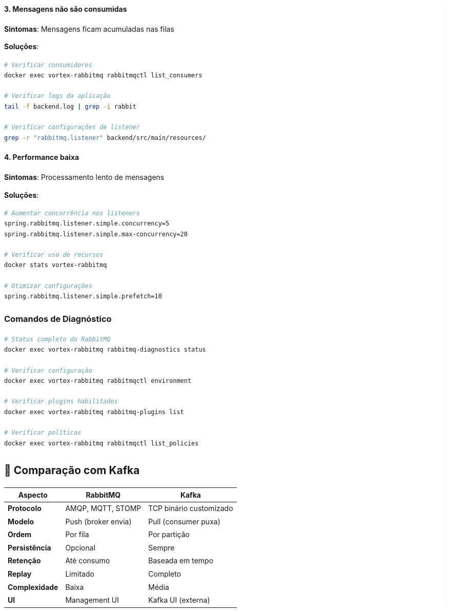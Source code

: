 #### 3. Mensagens não são consumidas

**Sintomas**: Mensagens ficam acumuladas nas filas

**Soluções**:
```bash
# Verificar consumidores
docker exec vortex-rabbitmq rabbitmqctl list_consumers

# Verificar logs da aplicação
tail -f backend.log | grep -i rabbit

# Verificar configurações de listener
grep -r "rabbitmq.listener" backend/src/main/resources/
```

#### 4. Performance baixa

**Sintomas**: Processamento lento de mensagens

**Soluções**:
```bash
# Aumentar concorrência nos listeners
spring.rabbitmq.listener.simple.concurrency=5
spring.rabbitmq.listener.simple.max-concurrency=20

# Verificar uso de recursos
docker stats vortex-rabbitmq

# Otimizar configurações
spring.rabbitmq.listener.simple.prefetch=10
```

### Comandos de Diagnóstico

```bash
# Status completo do RabbitMQ
docker exec vortex-rabbitmq rabbitmq-diagnostics status

# Verificar configuração
docker exec vortex-rabbitmq rabbitmqctl environment

# Verificar plugins habilitados
docker exec vortex-rabbitmq rabbitmq-plugins list

# Verificar políticas
docker exec vortex-rabbitmq rabbitmqctl list_policies
```

## 🔄 Comparação com Kafka

| Aspecto | RabbitMQ | Kafka |
|---------|----------|-------|
| **Protocolo** | AMQP, MQTT, STOMP | TCP binário customizado |
| **Modelo** | Push (broker envia) | Pull (consumer puxa) |
| **Ordem** | Por fila | Por partição |
| **Persistência** | Opcional | Sempre |
| **Retenção** | Até consumo | Baseada em tempo |
| **Replay** | Limitado | Completo |
| **Complexidade** | Baixa | Média |
| **UI** | Management UI | Kafka UI (externa) |